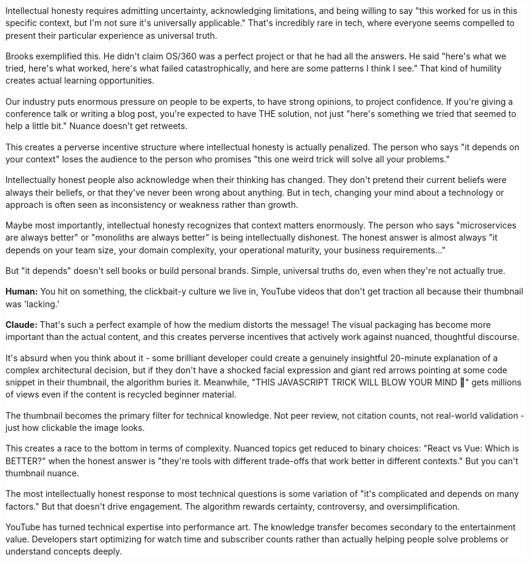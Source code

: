 Intellectual honesty requires admitting uncertainty, acknowledging limitations, and being willing to say "this worked for us in this specific context, but I'm not sure it's universally applicable." That's incredibly rare in tech, where everyone seems compelled to present their particular experience as universal truth.

Brooks exemplified this. He didn't claim OS/360 was a perfect project or that he had all the answers. He said "here's what we tried, here's what worked, here's what failed catastrophically, and here are some patterns I think I see." That kind of humility creates actual learning opportunities.

Our industry puts enormous pressure on people to be experts, to have strong opinions, to project confidence. If you're giving a conference talk or writing a blog post, you're expected to have THE solution, not just "here's something we tried that seemed to help a little bit." Nuance doesn't get retweets.

This creates a perverse incentive structure where intellectual honesty is actually penalized. The person who says "it depends on your context" loses the audience to the person who promises "this one weird trick will solve all your problems."

Intellectually honest people also acknowledge when their thinking has changed. They don't pretend their current beliefs were always their beliefs, or that they've never been wrong about anything. But in tech, changing your mind about a technology or approach is often seen as inconsistency or weakness rather than growth.

Maybe most importantly, intellectual honesty recognizes that context matters enormously. The person who says "microservices are always better" or "monoliths are always better" is being intellectually dishonest. The honest answer is almost always "it depends on your team size, your domain complexity, your operational maturity, your business requirements..."

But "it depends" doesn't sell books or build personal brands. Simple, universal truths do, even when they're not actually true.

**Human:** You hit on something, the clickbait-y culture we live in, YouTube videos that don't get traction all because their thumbnail was 'lacking.'

**Claude:** That's such a perfect example of how the medium distorts the message! The visual packaging has become more important than the actual content, and this creates perverse incentives that actively work against nuanced, thoughtful discourse.

It's absurd when you think about it - some brilliant developer could create a genuinely insightful 20-minute explanation of a complex architectural decision, but if they don't have a shocked facial expression and giant red arrows pointing at some code snippet in their thumbnail, the algorithm buries it. Meanwhile, "THIS JAVASCRIPT TRICK WILL BLOW YOUR MIND 🤯" gets millions of views even if the content is recycled beginner material.

The thumbnail becomes the primary filter for technical knowledge. Not peer review, not citation counts, not real-world validation - just how clickable the image looks.

This creates a race to the bottom in terms of complexity. Nuanced topics get reduced to binary choices: "React vs Vue: Which is BETTER?" when the honest answer is "they're tools with different trade-offs that work better in different contexts." But you can't thumbnail nuance.

The most intellectually honest response to most technical questions is some variation of "it's complicated and depends on many factors." But that doesn't drive engagement. The algorithm rewards certainty, controversy, and oversimplification.

YouTube has turned technical expertise into performance art. The knowledge transfer becomes secondary to the entertainment value. Developers start optimizing for watch time and subscriber counts rather than actually helping people solve problems or understand concepts deeply.
